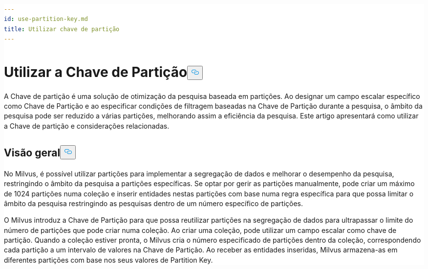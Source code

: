 ```yaml
---
id: use-partition-key.md
title: Utilizar chave de partição
---
```

<h1 id="Use-Partition-Key​" class="common-anchor-header">Utilizar a Chave de Partição<button data-href="#Use-Partition-Key​" class="anchor-icon" translate="no">
      <svg translate="no"
        aria-hidden="true"
        focusable="false"
        height="20"
        version="1.1"
        viewBox="0 0 16 16"
        width="16"
      >
        <path
          fill="#0092E4"
          fill-rule="evenodd"
          d="M4 9h1v1H4c-1.5 0-3-1.69-3-3.5S2.55 3 4 3h4c1.45 0 3 1.69 3 3.5 0 1.41-.91 2.72-2 3.25V8.59c.58-.45 1-1.27 1-2.09C10 5.22 8.98 4 8 4H4c-.98 0-2 1.22-2 2.5S3 9 4 9zm9-3h-1v1h1c1 0 2 1.22 2 2.5S13.98 12 13 12H9c-.98 0-2-1.22-2-2.5 0-.83.42-1.64 1-2.09V6.25c-1.09.53-2 1.84-2 3.25C6 11.31 7.55 13 9 13h4c1.45 0 3-1.69 3-3.5S14.5 6 13 6z"
        ></path>
      </svg>
    </button></h1><p>A Chave de partição é uma solução de otimização da pesquisa baseada em partições. Ao designar um campo escalar específico como Chave de Partição e ao especificar condições de filtragem baseadas na Chave de Partição durante a pesquisa, o âmbito da pesquisa pode ser reduzido a várias partições, melhorando assim a eficiência da pesquisa. Este artigo apresentará como utilizar a Chave de partição e considerações relacionadas.</p>
<h2 id="Overview​" class="common-anchor-header">Visão geral<button data-href="#Overview​" class="anchor-icon" translate="no">
      <svg translate="no"
        aria-hidden="true"
        focusable="false"
        height="20"
        version="1.1"
        viewBox="0 0 16 16"
        width="16"
      >
        <path
          fill="#0092E4"
          fill-rule="evenodd"
          d="M4 9h1v1H4c-1.5 0-3-1.69-3-3.5S2.55 3 4 3h4c1.45 0 3 1.69 3 3.5 0 1.41-.91 2.72-2 3.25V8.59c.58-.45 1-1.27 1-2.09C10 5.22 8.98 4 8 4H4c-.98 0-2 1.22-2 2.5S3 9 4 9zm9-3h-1v1h1c1 0 2 1.22 2 2.5S13.98 12 13 12H9c-.98 0-2-1.22-2-2.5 0-.83.42-1.64 1-2.09V6.25c-1.09.53-2 1.84-2 3.25C6 11.31 7.55 13 9 13h4c1.45 0 3-1.69 3-3.5S14.5 6 13 6z"
        ></path>
      </svg>
    </button></h2><p>No Milvus, é possível utilizar partições para implementar a segregação de dados e melhorar o desempenho da pesquisa, restringindo o âmbito da pesquisa a partições específicas. Se optar por gerir as partições manualmente, pode criar um máximo de 1024 partições numa coleção e inserir entidades nestas partições com base numa regra específica para que possa limitar o âmbito da pesquisa restringindo as pesquisas dentro de um número específico de partições.</p>
<p>O Milvus introduz a Chave de Partição para que possa reutilizar partições na segregação de dados para ultrapassar o limite do número de partições que pode criar numa coleção. Ao criar uma coleção, pode utilizar um campo escalar como chave de partição. Quando a coleção estiver pronta, o Milvus cria o número especificado de partições dentro da coleção, correspondendo cada partição a um intervalo de valores na Chave de Partição. Ao receber as entidades inseridas, Milvus armazena-as em diferentes partições com base nos seus valores de Partition Key.</p>
<p>
  